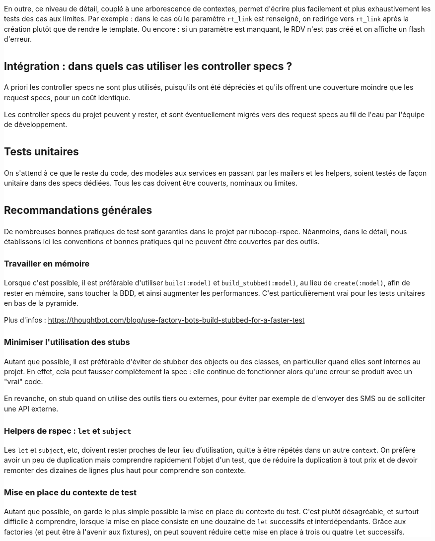 En outre, ce niveau de détail, couplé à une arborescence de contextes, permet d'écrire plus facilement et plus exhaustivement les tests des cas aux limites. Par exemple : dans le cas où le paramètre `rt_link` est renseigné, on redirige vers `rt_link` après la création plutôt que de rendre le template. Ou encore : si un paramètre est manquant, le RDV n'est pas créé et on affiche un flash d'erreur.

## Intégration : dans quels cas utiliser les controller specs ?

A priori les controller specs ne sont plus utilisés, puisqu'ils ont été dépréciés et qu'ils offrent une couverture moindre que les request specs, pour un coût identique.

Les controller specs du projet peuvent y rester, et sont éventuellement migrés vers des request specs au fil de l'eau par l'équipe de développement.

## Tests unitaires

On s'attend à ce que le reste du code, des modèles aux services en passant par les mailers et les helpers, soient testés de façon unitaire dans des specs dédiées. Tous les cas doivent être couverts, nominaux ou limites.

## Recommandations générales

De nombreuses bonnes pratiques de test sont garanties dans le projet par [rubocop-rspec](https://github.com/rubocop/rubocop-rspec). Néanmoins, dans le détail, nous établissons ici les conventions et bonnes pratiques qui ne peuvent être couvertes par des outils.

### Travailler en mémoire

Lorsque c'est possible, il est préférable d'utiliser `build(:model)` et `build_stubbed(:model)`, au lieu de `create(:model)`, afin de rester en mémoire, sans toucher la BDD, et ainsi augmenter les performances. C'est particulièrement vrai pour les tests unitaires en bas de la pyramide.

Plus d'infos : https://thoughtbot.com/blog/use-factory-bots-build-stubbed-for-a-faster-test

### Minimiser l'utilisation des stubs

Autant que possible, il est préférable d'éviter de stubber des objects ou des classes, en particulier quand elles sont internes au projet. En effet, cela peut fausser complètement la spec : elle continue de fonctionner alors qu'une erreur se produit avec un "vrai" code.

En revanche, on stub quand on utilise des outils tiers ou externes, pour éviter par exemple de d'envoyer des SMS ou de solliciter une API externe.

### Helpers de rspec : `let` et `subject`

Les `let` et `subject`, etc, doivent rester proches de leur lieu d’utilisation, quitte à être répétés dans un autre `context`. On préfère avoir un peu de duplication mais comprendre rapidement l'objet d'un test, que de réduire la duplication à tout prix et de devoir remonter des dizaines de lignes plus haut pour comprendre son contexte.

### Mise en place du contexte de test

Autant que possible, on garde le plus simple possible la mise en place du contexte du test. C'est plutôt désagréable, et surtout difficile à comprendre, lorsque la mise en place consiste en une douzaine de `let` successifs et interdépendants. Grâce aux factories (et peut être à l'avenir aux fixtures), on peut souvent réduire cette mise en place à trois ou quatre `let` successifs.
